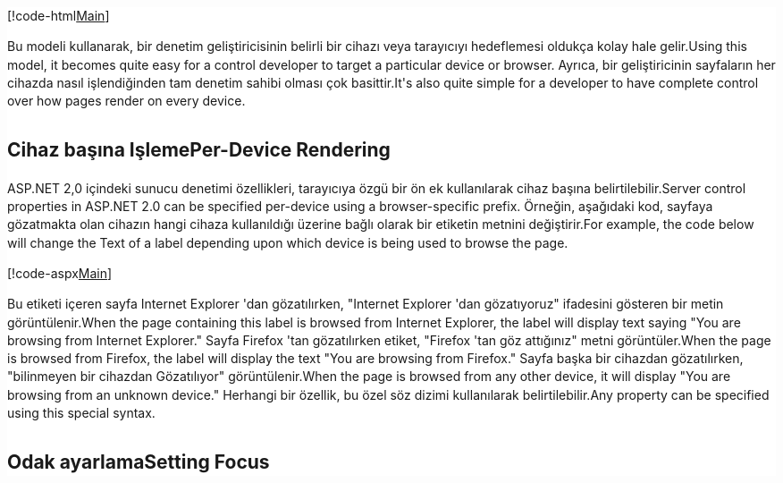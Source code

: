 [!code-html[Main](server-controls/samples/sample10.html)]

<span data-ttu-id="0a208-199">Bu modeli kullanarak, bir denetim geliştiricisinin belirli bir cihazı veya tarayıcıyı hedeflemesi oldukça kolay hale gelir.</span><span class="sxs-lookup"><span data-stu-id="0a208-199">Using this model, it becomes quite easy for a control developer to target a particular device or browser.</span></span> <span data-ttu-id="0a208-200">Ayrıca, bir geliştiricinin sayfaların her cihazda nasıl işlendiğinden tam denetim sahibi olması çok basittir.</span><span class="sxs-lookup"><span data-stu-id="0a208-200">It's also quite simple for a developer to have complete control over how pages render on every device.</span></span>

## <a name="per-device-rendering"></a><span data-ttu-id="0a208-201">Cihaz başına Işleme</span><span class="sxs-lookup"><span data-stu-id="0a208-201">Per-Device Rendering</span></span>

<span data-ttu-id="0a208-202">ASP.NET 2,0 içindeki sunucu denetimi özellikleri, tarayıcıya özgü bir ön ek kullanılarak cihaz başına belirtilebilir.</span><span class="sxs-lookup"><span data-stu-id="0a208-202">Server control properties in ASP.NET 2.0 can be specified per-device using a browser-specific prefix.</span></span> <span data-ttu-id="0a208-203">Örneğin, aşağıdaki kod, sayfaya gözatmakta olan cihazın hangi cihaza kullanıldığı üzerine bağlı olarak bir etiketin metnini değiştirir.</span><span class="sxs-lookup"><span data-stu-id="0a208-203">For example, the code below will change the Text of a label depending upon which device is being used to browse the page.</span></span>

[!code-aspx[Main](server-controls/samples/sample11.aspx)]

<span data-ttu-id="0a208-204">Bu etiketi içeren sayfa Internet Explorer 'dan gözatılırken, "Internet Explorer 'dan gözatıyoruz" ifadesini gösteren bir metin görüntülenir.</span><span class="sxs-lookup"><span data-stu-id="0a208-204">When the page containing this label is browsed from Internet Explorer, the label will display text saying "You are browsing from Internet Explorer."</span></span> <span data-ttu-id="0a208-205">Sayfa Firefox 'tan gözatılırken etiket, "Firefox 'tan göz attığınız" metni görüntüler.</span><span class="sxs-lookup"><span data-stu-id="0a208-205">When the page is browsed from Firefox, the label will display the text "You are browsing from Firefox."</span></span> <span data-ttu-id="0a208-206">Sayfa başka bir cihazdan gözatılırken, "bilinmeyen bir cihazdan Gözatılıyor" görüntülenir.</span><span class="sxs-lookup"><span data-stu-id="0a208-206">When the page is browsed from any other device, it will display "You are browsing from an unknown device."</span></span> <span data-ttu-id="0a208-207">Herhangi bir özellik, bu özel söz dizimi kullanılarak belirtilebilir.</span><span class="sxs-lookup"><span data-stu-id="0a208-207">Any property can be specified using this special syntax.</span></span>

## <a name="setting-focus"></a><span data-ttu-id="0a208-208">Odak ayarlama</span><span class="sxs-lookup"><span data-stu-id="0a208-208">Setting Focus</span></span>
